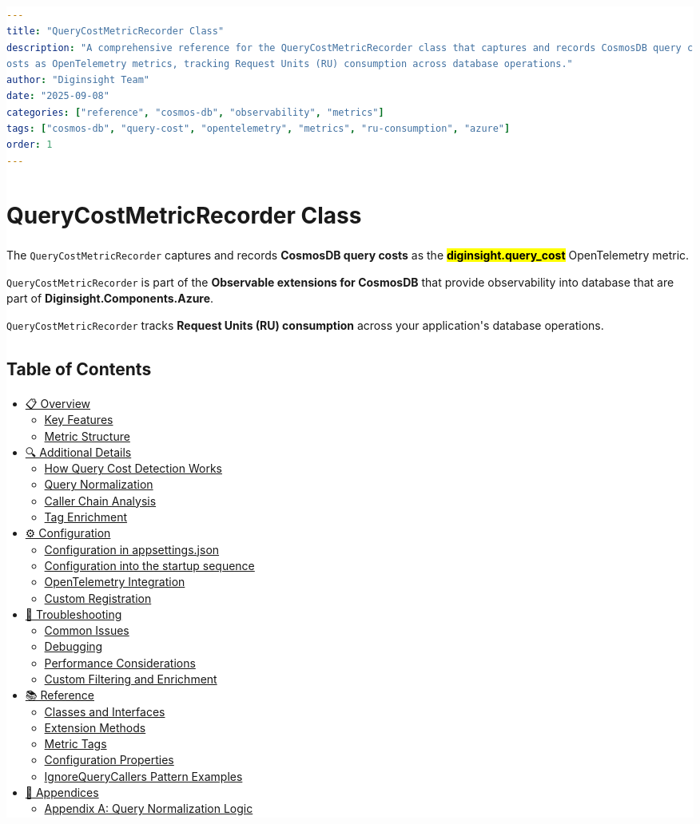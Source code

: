 ```yaml
---
title: "QueryCostMetricRecorder Class"
description: "A comprehensive reference for the QueryCostMetricRecorder class that captures and records CosmosDB query costs as OpenTelemetry metrics, tracking Request Units (RU) consumption across database operations."
author: "Diginsight Team"
date: "2025-09-08"
categories: ["reference", "cosmos-db", "observability", "metrics"]
tags: ["cosmos-db", "query-cost", "opentelemetry", "metrics", "ru-consumption", "azure"]
order: 1
---
```


# QueryCostMetricRecorder Class

The `QueryCostMetricRecorder` captures and records **CosmosDB query costs** as the <mark>**diginsight.query_cost**</mark> OpenTelemetry metric.

`QueryCostMetricRecorder` is part of the **Observable extensions for CosmosDB** that provide observability into database that are part of **Diginsight.Components.Azure**.

`QueryCostMetricRecorder` tracks **Request Units (RU) consumption** across your application's database operations.

## Table of Contents

- [📋 Overview](#-overview)
  - [Key Features](#key-features)
  - [Metric Structure](#metric-structure)
- [🔍 Additional Details](#-additional-details)
  - [How Query Cost Detection Works](#how-query-cost-detection-works)
  - [Query Normalization](#query-normalization)
  - [Caller Chain Analysis](#caller-chain-analysis)
  - [Tag Enrichment](#tag-enrichment)
- [⚙️ Configuration](#️-configuration)
  - [Configuration in appsettings.json](#configuration-in-appsettingsjson)
  - [Configuration into the startup sequence](#configuration-into-the-startup-sequence)
  - [OpenTelemetry Integration](#opentelemetry-integration)
  - [Custom Registration](#custom-registration)
- [🔧 Troubleshooting](#-troubleshooting)
  - [Common Issues](#common-issues)
  - [Debugging](#debugging)
  - [Performance Considerations](#performance-considerations)
  - [Custom Filtering and Enrichment](#custom-filtering-and-enrichment)
- [📚 Reference](#-reference)
  - [Classes and Interfaces](#classes-and-interfaces)
  - [Extension Methods](#extension-methods)
  - [Metric Tags](#metric-tags)
  - [Configuration Properties](#configuration-properties)
  - [IgnoreQueryCallers Pattern Examples](#ignorequerycallers-pattern-examples)
- [📖 Appendices](#-appendices)
  - [Appendix A: Query Normalization Logic](#appendix-a-query-normalization-logic)

